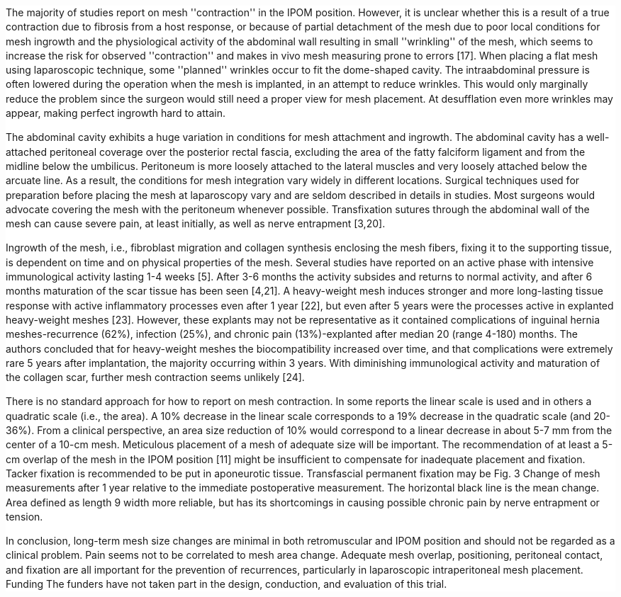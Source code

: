 The majority of studies report on mesh ''contraction'' in the IPOM position. However, it is unclear whether this is a result of a true contraction due to fibrosis from a host response, or because of partial detachment of the mesh due to poor local conditions for mesh ingrowth and the physiological activity of the abdominal wall resulting in small ''wrinkling'' of the mesh, which seems to increase the risk for observed ''contraction'' and makes in vivo mesh measuring prone to errors [17]. When placing a flat mesh using laparoscopic technique, some ''planned'' wrinkles occur to fit the dome-shaped cavity. The intraabdominal pressure is often lowered during the operation when the mesh is implanted, in an attempt to reduce wrinkles. This would only marginally reduce the problem since the surgeon would still need a proper view for mesh placement. At desufflation even more wrinkles may appear, making perfect ingrowth hard to attain.

The abdominal cavity exhibits a huge variation in conditions for mesh attachment and ingrowth. The abdominal cavity has a well-attached peritoneal coverage over the posterior rectal fascia, excluding the area of the fatty falciform ligament and from the midline below the umbilicus. Peritoneum is more loosely attached to the lateral muscles and very loosely attached below the arcuate line. As a result, the conditions for mesh integration vary widely in different locations. Surgical techniques used for preparation before placing the mesh at laparoscopy vary and are seldom described in details in studies. Most surgeons would advocate covering the mesh with the peritoneum whenever possible. Transfixation sutures through the abdominal wall of the mesh can cause severe pain, at least initially, as well as nerve entrapment [3,20].

Ingrowth of the mesh, i.e., fibroblast migration and collagen synthesis enclosing the mesh fibers, fixing it to the supporting tissue, is dependent on time and on physical properties of the mesh. Several studies have reported on an active phase with intensive immunological activity lasting 1-4 weeks [5]. After 3-6 months the activity subsides and returns to normal activity, and after 6 months maturation of the scar tissue has been seen [4,21]. A heavy-weight mesh induces stronger and more long-lasting tissue response with active inflammatory processes even after 1 year [22], but even after 5 years were the processes active in explanted heavy-weight meshes [23]. However, these explants may not be representative as it contained complications of inguinal hernia meshes-recurrence (62%), infection (25%), and chronic pain (13%)-explanted after median 20 (range 4-180) months. The authors concluded that for heavy-weight meshes the biocompatibility increased over time, and that complications were extremely rare 5 years after implantation, the majority occurring within 3 years. With diminishing immunological activity and maturation of the collagen scar, further mesh contraction seems unlikely [24].

There is no standard approach for how to report on mesh contraction. In some reports the linear scale is used and in others a quadratic scale (i.e., the area). A 10% decrease in the linear scale corresponds to a 19% decrease in the quadratic scale (and 20-36%). From a clinical perspective, an area size reduction of 10% would correspond to a linear decrease in about 5-7 mm from the center of a 10-cm mesh. Meticulous placement of a mesh of adequate size will be important. The recommendation of at least a 5-cm overlap of the mesh in the IPOM position [11] might be insufficient to compensate for inadequate placement and fixation. Tacker fixation is recommended to be put in aponeurotic tissue. Transfascial permanent fixation may be Fig. 3 Change of mesh measurements after 1 year relative to the immediate postoperative measurement. The horizontal black line is the mean change. Area defined as length 9 width more reliable, but has its shortcomings in causing possible chronic pain by nerve entrapment or tension.

In conclusion, long-term mesh size changes are minimal in both retromuscular and IPOM position and should not be regarded as a clinical problem. Pain seems not to be correlated to mesh area change. Adequate mesh overlap, positioning, peritoneal contact, and fixation are all important for the prevention of recurrences, particularly in laparoscopic intraperitoneal mesh placement. Funding The funders have not taken part in the design, conduction, and evaluation of this trial.
